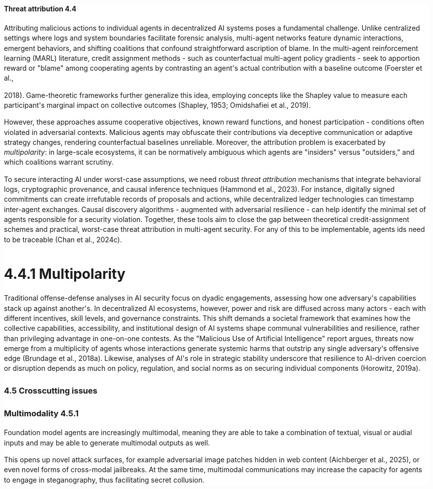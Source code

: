#### **Threat attribution** 4.4

Attributing malicious actions to individual agents in decentralized AI systems poses a fundamental challenge. Unlike centralized settings where logs and system boundaries facilitate forensic analysis, multi-agent networks feature dynamic interactions, emergent behaviors, and shifting coalitions that confound straightforward ascription of blame. In the multi-agent reinforcement learning (MARL) literature, credit assignment methods - such as counterfactual multi-agent policy gradients - seek to apportion reward or "blame" among cooperating agents by contrasting an agent's actual contribution with a baseline outcome (Foerster et al.,

2018). Game-theoretic frameworks further generalize this idea, employing concepts like the Shapley value to measure each participant's marginal impact on collective outcomes (Shapley, 1953; Omidshafiei et al., 2019).

However, these approaches assume cooperative objectives, known reward functions, and honest participation - conditions often violated in adversarial contexts. Malicious agents may obfuscate their contributions via deceptive communication or adaptive strategy changes, rendering counterfactual baselines unreliable. Moreover, the attribution problem is exacerbated by *multipolarity*: in large-scale ecosystems, it can be normatively ambiguous which agents are "insiders" versus "outsiders," and which coalitions warrant scrutiny.

To secure interacting AI under worst-case assumptions, we need robust *threat attribution* mechanisms that integrate behavioral logs, cryptographic provenance, and causal inference techniques (Hammond et al., 2023). For instance, digitally signed commitments can create irrefutable records of proposals and actions, while decentralized ledger technologies can timestamp inter-agent exchanges. Causal discovery algorithms - augmented with adversarial resilience - can help identify the minimal set of agents responsible for a security violation. Together, these tools aim to close the gap between theoretical credit-assignment schemes and practical, worst-case threat attribution in multi-agent security. For any of this to be implementable, agents ids need to be traceable (Chan et al., 2024c).

# 4.4.1 Multipolarity

Traditional offense-defense analyses in AI security focus on dyadic engagements, assessing how one adversary's capabilities stack up against another's. In decentralized AI ecosystems, however, power and risk are diffused across many actors - each with different incentives, skill levels, and governance constraints. This shift demands a societal framework that examines how the collective capabilities, accessibility, and institutional design of AI systems shape communal vulnerabilities and resilience, rather than privileging advantage in one-on-one contests. As the "Malicious Use of Artificial Intelligence" report argues, threats now emerge from a multiplicity of agents whose interactions generate systemic harms that outstrip any single adversary's offensive edge (Brundage et al., 2018a). Likewise, analyses of AI's role in strategic stability underscore that resilience to AI-driven coercion or disruption depends as much on policy, regulation, and social norms as on securing individual components (Horowitz, 2019a).

### 4.5 **Crosscutting issues**

### Multimodality $4.5.1$

Foundation model agents are increasingly multimodal, meaning they are able to take a combination of textual, visual or audial inputs and may be able to generate multimodal outputs as well.

This opens up novel attack surfaces, for example adversarial image patches hidden in web content (Aichberger et al., 2025), or even novel forms of cross-modal jailbreaks. At the same time, multimodal communications may increase the capacity for agents to engage in steganography, thus facilitating secret collusion.

